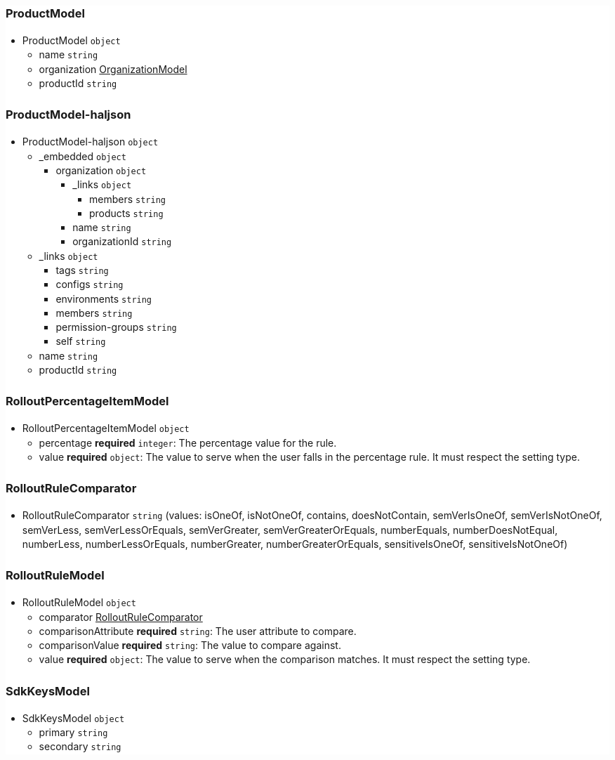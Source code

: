 ### ProductModel
* ProductModel `object`
  * name `string`
  * organization [OrganizationModel](#organizationmodel)
  * productId `string`

### ProductModel-haljson
* ProductModel-haljson `object`
  * _embedded `object`
    * organization `object`
      * _links `object`
        * members `string`
        * products `string`
      * name `string`
      * organizationId `string`
  * _links `object`
    * tags `string`
    * configs `string`
    * environments `string`
    * members `string`
    * permission-groups `string`
    * self `string`
  * name `string`
  * productId `string`

### RolloutPercentageItemModel
* RolloutPercentageItemModel `object`
  * percentage **required** `integer`: The percentage value for the rule.
  * value **required** `object`: The value to serve when the user falls in the percentage rule. It must respect the setting type.

### RolloutRuleComparator
* RolloutRuleComparator `string` (values: isOneOf, isNotOneOf, contains, doesNotContain, semVerIsOneOf, semVerIsNotOneOf, semVerLess, semVerLessOrEquals, semVerGreater, semVerGreaterOrEquals, numberEquals, numberDoesNotEqual, numberLess, numberLessOrEquals, numberGreater, numberGreaterOrEquals, sensitiveIsOneOf, sensitiveIsNotOneOf)

### RolloutRuleModel
* RolloutRuleModel `object`
  * comparator [RolloutRuleComparator](#rolloutrulecomparator)
  * comparisonAttribute **required** `string`: The user attribute to compare.
  * comparisonValue **required** `string`: The value to compare against.
  * value **required** `object`: The value to serve when the comparison matches. It must respect the setting type.

### SdkKeysModel
* SdkKeysModel `object`
  * primary `string`
  * secondary `string`
